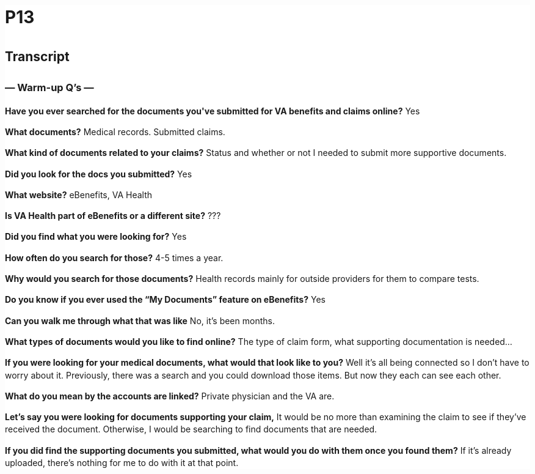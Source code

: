 # P13
## Transcript
### — Warm-up Q’s — 

**Have you ever searched for the documents you've submitted for VA benefits and claims online?**
Yes

**What documents?**
Medical records. Submitted claims.

**What kind of documents related to your claims?**
Status and whether or not I needed to submit more supportive documents.

**Did you look for the docs you submitted?**
Yes

**What website?**
eBenefits, VA Health 

**Is VA Health part of eBenefits or a different site?**
???

**Did you find what you were looking for?**
Yes

**How often do you search for those?**
4-5 times a year.

**Why would you search for those documents?**
Health records mainly for outside providers for them to compare tests. 

**Do you know if you ever used the “My Documents” feature on eBenefits?**
Yes

**Can you walk me through what that was like**
No, it’s been months.

**What types of documents would you like to find online?**
The type of claim form, what supporting documentation is needed…

**If you were looking for your medical documents, what would that look like to you?**
Well it’s all being connected so I don’t have to worry about it. Previously, there was a search and you could download those items. But now they each can see each other.

**What do you mean by the accounts are linked?**
Private physician and the VA are.

**Let’s say you were looking for documents supporting your claim,**
It would be no more than examining the claim to see if they’ve received the document. Otherwise, I would be searching to find documents that are needed.

**If you did find the supporting documents you submitted, what would you do with them once you found them?**
If it’s already uploaded, there’s nothing for me to do with it at that point.
